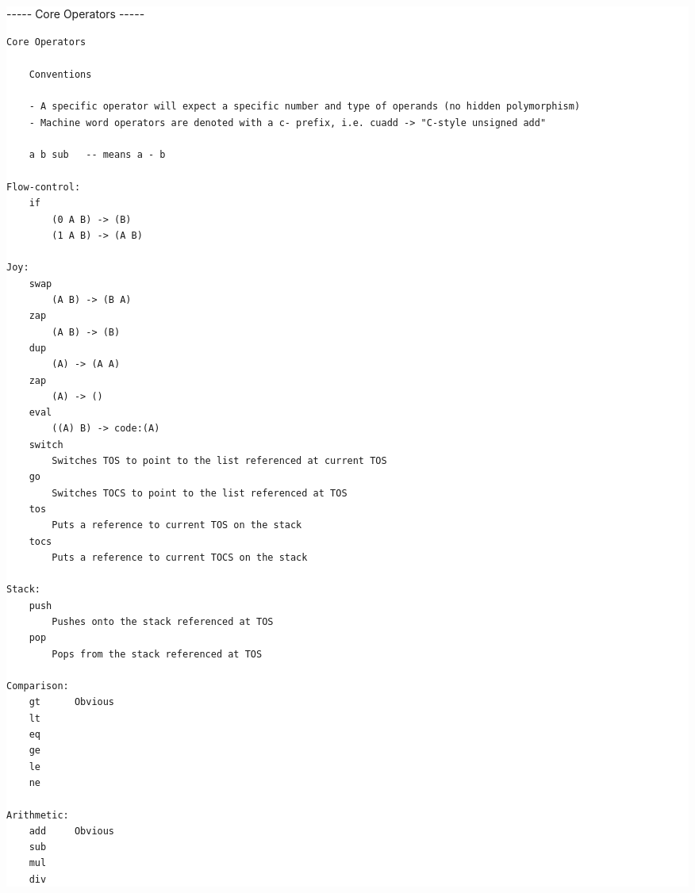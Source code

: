 ----- Core Operators -----

    Core Operators

        Conventions

        - A specific operator will expect a specific number and type of operands (no hidden polymorphism)
        - Machine word operators are denoted with a c- prefix, i.e. cuadd -> "C-style unsigned add"

        a b sub   -- means a - b

    Flow-control:
        if
            (0 A B) -> (B)
            (1 A B) -> (A B)

    Joy:
        swap
            (A B) -> (B A)
        zap
            (A B) -> (B)
        dup
            (A) -> (A A)
        zap
            (A) -> ()
        eval
            ((A) B) -> code:(A)
        switch
            Switches TOS to point to the list referenced at current TOS
        go
            Switches TOCS to point to the list referenced at TOS
        tos
            Puts a reference to current TOS on the stack
        tocs
            Puts a reference to current TOCS on the stack

    Stack:
        push
            Pushes onto the stack referenced at TOS
        pop
            Pops from the stack referenced at TOS

    Comparison:
        gt      Obvious
        lt
        eq
        ge
        le
        ne

    Arithmetic:
        add     Obvious
        sub
        mul
        div
